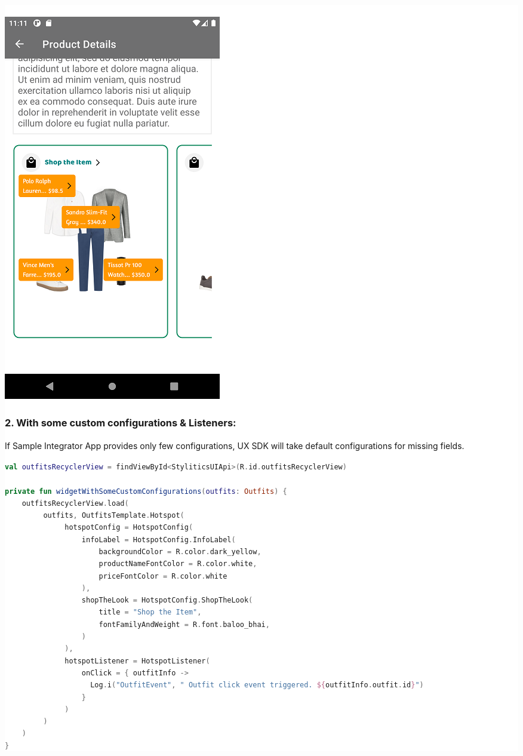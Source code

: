 </br>![Image1](Screenshots/hotspot_widget_with_all_custom_configs.png)

### 2. With some custom configurations & Listeners:

If Sample Integrator App provides only few configurations, UX SDK will take default configurations for missing fields.

```kotlin
val outfitsRecyclerView = findViewById<StyliticsUIApi>(R.id.outfitsRecyclerView)

private fun widgetWithSomeCustomConfigurations(outfits: Outfits) {
    outfitsRecyclerView.load(
         outfits, OutfitsTemplate.Hotspot(
              hotspotConfig = HotspotConfig(
                  infoLabel = HotspotConfig.InfoLabel(
                      backgroundColor = R.color.dark_yellow,
                      productNameFontColor = R.color.white,
                      priceFontColor = R.color.white
                  ),
                  shopTheLook = HotspotConfig.ShopTheLook(
                      title = "Shop the Item",
                      fontFamilyAndWeight = R.font.baloo_bhai,
                  )
              ),
              hotspotListener = HotspotListener(
                  onClick = { outfitInfo ->
                    Log.i("OutfitEvent", " Outfit click event triggered. ${outfitInfo.outfit.id}")
                  }
              )  
         )
    )
}         
```